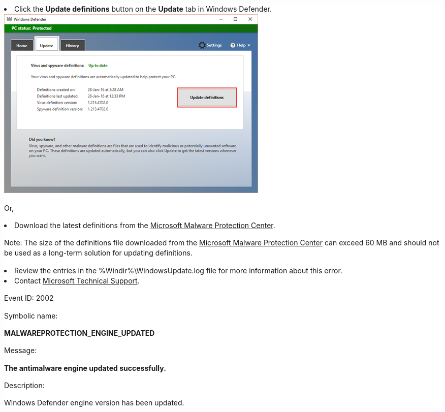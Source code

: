 <li>Click the <b>Update definitions</b> button on the <b>Update</b> tab in Windows Defender. <img src="images/defender-updatedefs2.png" alt="Update definitions in Windows Defender"/><p>Or,</p>
</li>
<li>Download the latest definitions from the <a href="https://go.microsoft.com/fwlink/?LinkID=200965">Microsoft Malware Protection Center</a>.
<p>Note: The size of the definitions file downloaded from the <a href="https://go.microsoft.com/fwlink/?LinkID=200965">Microsoft Malware Protection Center</a> can exceed 60 MB and should not be used as a long-term solution for updating definitions.</p>
</li>
</ol>
</li>
<li>Review the entries in the %Windir%\WindowsUpdate.log file for more information about this error.</li>
<li>Contact <a href="https://go.microsoft.com/fwlink/?LinkId=215491">Microsoft Technical Support</a>.
</li>
</ol>
</p>
</td>
</tr>
<tr>
<th rowspan="4">Event ID: 2002</th>
<td>
<p>Symbolic name:</p>
</td>
<td colspan="2">
<p><b>MALWAREPROTECTION_ENGINE_UPDATED</b></p>
</td>
</tr>
<tr>
<td>
<p>Message:</p>
</td>
<td colspan="2">
<p><b>The antimalware engine updated successfully.
</b></p>
</td>
</tr>
<tr>
<td>
<p>Description:</p>
</td>
<td colspan="2">
<p>
<p>Windows Defender engine version has been updated.</p>
<dl>